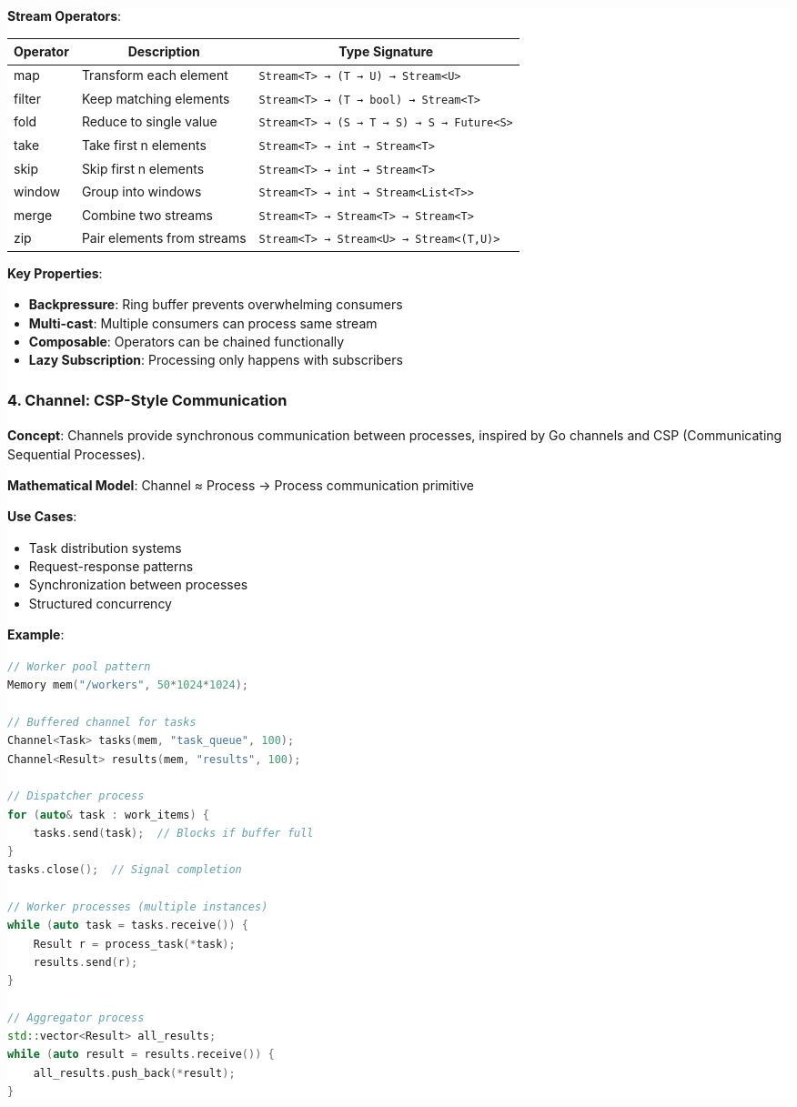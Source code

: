 **Stream Operators**:

| Operator | Description | Type Signature |
|----------|-------------|----------------|
| map | Transform each element | `Stream<T> → (T → U) → Stream<U>` |
| filter | Keep matching elements | `Stream<T> → (T → bool) → Stream<T>` |
| fold | Reduce to single value | `Stream<T> → (S → T → S) → S → Future<S>` |
| take | Take first n elements | `Stream<T> → int → Stream<T>` |
| skip | Skip first n elements | `Stream<T> → int → Stream<T>` |
| window | Group into windows | `Stream<T> → int → Stream<List<T>>` |
| merge | Combine two streams | `Stream<T> → Stream<T> → Stream<T>` |
| zip | Pair elements from streams | `Stream<T> → Stream<U> → Stream<(T,U)>` |

**Key Properties**:
- **Backpressure**: Ring buffer prevents overwhelming consumers
- **Multi-cast**: Multiple consumers can process same stream
- **Composable**: Operators can be chained functionally
- **Lazy Subscription**: Processing only happens with subscribers

### 4. Channel<T>: CSP-Style Communication

**Concept**: Channels provide synchronous communication between processes, inspired by Go channels and CSP (Communicating Sequential Processes).

**Mathematical Model**: Channel<T> ≈ Process → Process communication primitive

**Use Cases**:
- Task distribution systems
- Request-response patterns
- Synchronization between processes
- Structured concurrency

**Example**:
```cpp
// Worker pool pattern
Memory mem("/workers", 50*1024*1024);

// Buffered channel for tasks
Channel<Task> tasks(mem, "task_queue", 100);
Channel<Result> results(mem, "results", 100);

// Dispatcher process
for (auto& task : work_items) {
    tasks.send(task);  // Blocks if buffer full
}
tasks.close();  // Signal completion

// Worker processes (multiple instances)
while (auto task = tasks.receive()) {
    Result r = process_task(*task);
    results.send(r);
}

// Aggregator process
std::vector<Result> all_results;
while (auto result = results.receive()) {
    all_results.push_back(*result);
}
```
